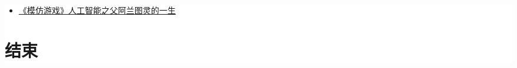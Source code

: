 - [《模仿游戏》人工智能之父阿兰图灵的一生](https://www.bilibili.com/video/BV1fW411F7AM)
<iframe src="//player.bilibili.com/player.html?aid=25026545&bvid=BV1fW411F7AM&cid=42296927&page=1&autoplay=0" scrolling="no" border="0" frameborder="no" framespacing="0" allowfullscreen="true" height="600" width="100%"> </iframe>

# 结束


